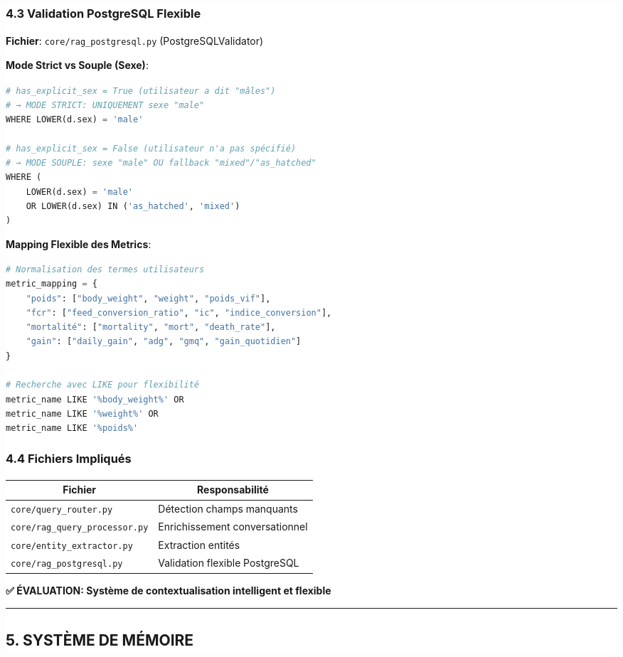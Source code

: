 ### 4.3 Validation PostgreSQL Flexible

**Fichier**: `core/rag_postgresql.py` (PostgreSQLValidator)

**Mode Strict vs Souple (Sexe)**:

```python
# has_explicit_sex = True (utilisateur a dit "mâles")
# → MODE STRICT: UNIQUEMENT sexe "male"
WHERE LOWER(d.sex) = 'male'

# has_explicit_sex = False (utilisateur n'a pas spécifié)
# → MODE SOUPLE: sexe "male" OU fallback "mixed"/"as_hatched"
WHERE (
    LOWER(d.sex) = 'male'
    OR LOWER(d.sex) IN ('as_hatched', 'mixed')
)
```

**Mapping Flexible des Metrics**:

```python
# Normalisation des termes utilisateurs
metric_mapping = {
    "poids": ["body_weight", "weight", "poids_vif"],
    "fcr": ["feed_conversion_ratio", "ic", "indice_conversion"],
    "mortalité": ["mortality", "mort", "death_rate"],
    "gain": ["daily_gain", "adg", "gmq", "gain_quotidien"]
}

# Recherche avec LIKE pour flexibilité
metric_name LIKE '%body_weight%' OR
metric_name LIKE '%weight%' OR
metric_name LIKE '%poids%'
```

### 4.4 Fichiers Impliqués

| Fichier | Responsabilité |
|---------|----------------|
| `core/query_router.py` | Détection champs manquants |
| `core/rag_query_processor.py` | Enrichissement conversationnel |
| `core/entity_extractor.py` | Extraction entités |
| `core/rag_postgresql.py` | Validation flexible PostgreSQL |

**✅ ÉVALUATION: Système de contextualisation intelligent et flexible**

---

## 5. SYSTÈME DE MÉMOIRE
